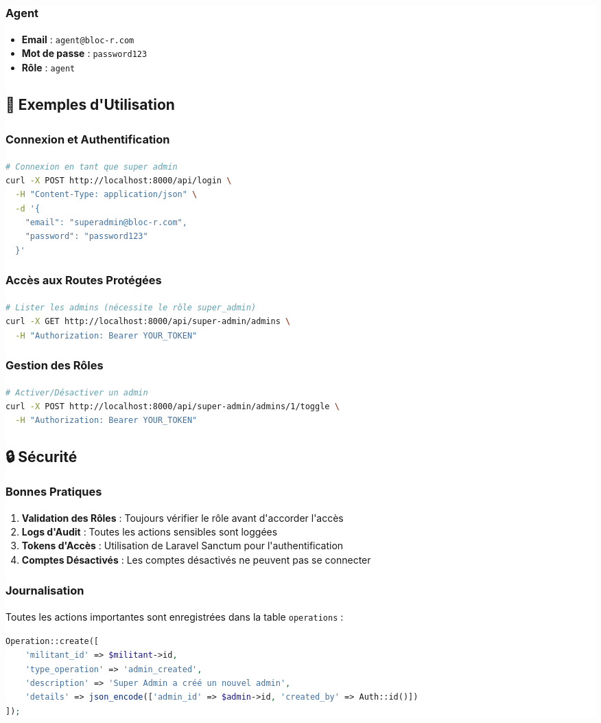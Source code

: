 ### Agent
- **Email** : `agent@bloc-r.com`
- **Mot de passe** : `password123`
- **Rôle** : `agent`

## 📝 Exemples d'Utilisation

### Connexion et Authentification

```bash
# Connexion en tant que super admin
curl -X POST http://localhost:8000/api/login \
  -H "Content-Type: application/json" \
  -d '{
    "email": "superadmin@bloc-r.com",
    "password": "password123"
  }'
```

### Accès aux Routes Protégées

```bash
# Lister les admins (nécessite le rôle super_admin)
curl -X GET http://localhost:8000/api/super-admin/admins \
  -H "Authorization: Bearer YOUR_TOKEN"
```

### Gestion des Rôles

```bash
# Activer/Désactiver un admin
curl -X POST http://localhost:8000/api/super-admin/admins/1/toggle \
  -H "Authorization: Bearer YOUR_TOKEN"
```

## 🔒 Sécurité

### Bonnes Pratiques

1. **Validation des Rôles** : Toujours vérifier le rôle avant d'accorder l'accès
2. **Logs d'Audit** : Toutes les actions sensibles sont loggées
3. **Tokens d'Accès** : Utilisation de Laravel Sanctum pour l'authentification
4. **Comptes Désactivés** : Les comptes désactivés ne peuvent pas se connecter

### Journalisation

Toutes les actions importantes sont enregistrées dans la table `operations` :

```php
Operation::create([
    'militant_id' => $militant->id,
    'type_operation' => 'admin_created',
    'description' => 'Super Admin a créé un nouvel admin',
    'details' => json_encode(['admin_id' => $admin->id, 'created_by' => Auth::id()])
]);
```
